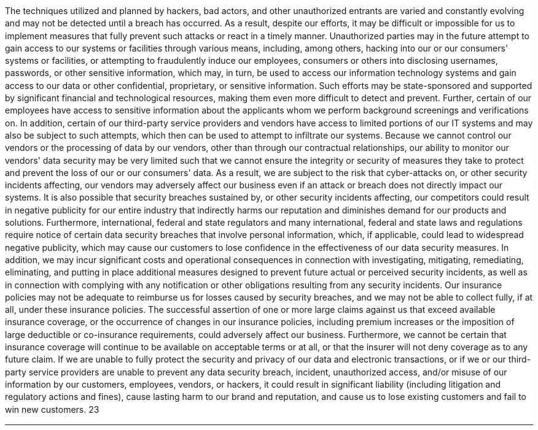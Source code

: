 The techniques utilized and planned by hackers, bad actors, and other unauthorized entrants are varied and constantly evolving and may not be detected until a breach
has occurred. As a result, despite our efforts, it may be difficult or impossible for us to implement measures that fully prevent such attacks or react in a timely manner.
Unauthorized parties may in the future attempt to gain access to our systems or facilities through various means, including, among others, hacking into our or our
consumers' systems or facilities, or attempting to fraudulently induce our employees, consumers or others into disclosing usernames, passwords, or other sensitive
information, which may, in turn, be used to access our information technology systems and gain access to our data or other confidential, proprietary, or sensitive
information. Such efforts may be state-sponsored and supported by significant financial and technological resources, making them even more difficult to detect and
prevent.
Further, certain of our employees have access to sensitive information about the applicants whom we perform background screenings and verifications on. In addition,
certain of our third-party service providers and vendors have access to limited portions of our IT systems and may also be subject to such attempts, which then can be
used to attempt to infiltrate our systems. Because we cannot control our vendors or the processing of data by our vendors, other than through our contractual
relationships, our ability to monitor our vendors' data security may be very limited such that we cannot ensure the integrity or security of measures they take to protect
and prevent the loss of our or our consumers' data. As a result, we are subject to the risk that cyber-attacks on, or other security incidents affecting, our vendors may
adversely affect our business even if an attack or breach does not directly impact our systems. It is also possible that security breaches sustained by, or other security
incidents affecting, our competitors could result in negative publicity for our entire industry that indirectly harms our reputation and diminishes demand for our products
and solutions.
Furthermore, international, federal and state regulators and many international, federal and state laws and regulations require notice of certain data security breaches that
involve personal information, which, if applicable, could lead to widespread negative publicity, which may cause our customers to lose confidence in the effectiveness of
our data security measures. In addition, we may incur significant costs and operational consequences in connection with investigating, mitigating, remediating,
eliminating, and putting in place additional measures designed to prevent future actual or perceived security incidents, as well as in connection with complying with any
notification or other obligations resulting from any security incidents.
Our insurance policies may not be adequate to reimburse us for losses caused by security breaches, and we may not be able to collect fully, if at all, under these
insurance policies. The successful assertion of one or more large claims against us that exceed available insurance coverage, or the occurrence of changes in our
insurance policies, including premium increases or the imposition of large deductible or co-insurance requirements, could adversely affect our business. Furthermore, we
cannot be certain that insurance coverage will continue to be available on acceptable terms or at all, or that the insurer will not deny coverage as to any future claim.
If we are unable to fully protect the security and privacy of our data and electronic transactions, or if we or our third-party service providers are unable to prevent any
data security breach, incident, unauthorized access, and/or misuse of our information by our customers, employees, vendors, or hackers, it could result in significant
liability (including litigation and regulatory actions and fines), cause lasting harm to our brand and reputation, and cause us to lose existing customers and fail to win
new customers.
23

---